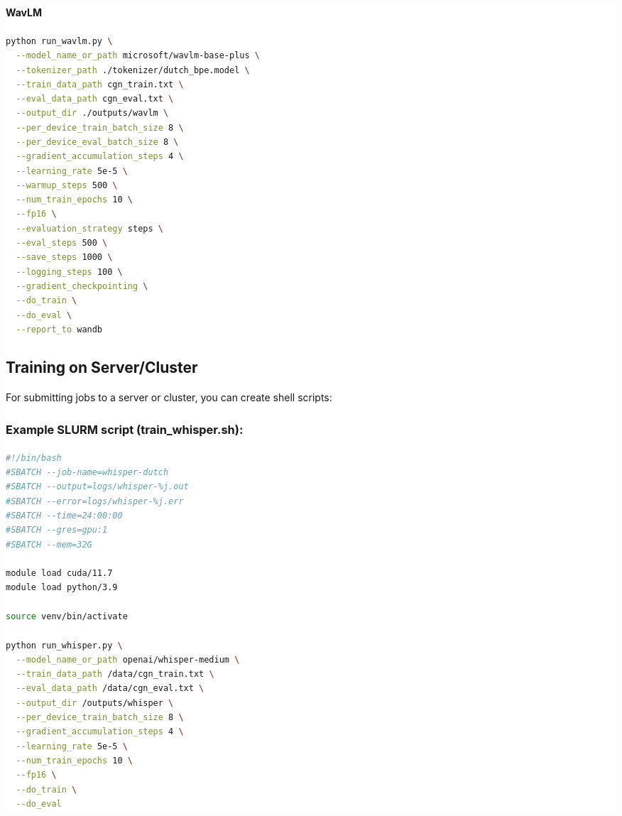 #### WavLM

```bash
python run_wavlm.py \
  --model_name_or_path microsoft/wavlm-base-plus \
  --tokenizer_path ./tokenizer/dutch_bpe.model \
  --train_data_path cgn_train.txt \
  --eval_data_path cgn_eval.txt \
  --output_dir ./outputs/wavlm \
  --per_device_train_batch_size 8 \
  --per_device_eval_batch_size 8 \
  --gradient_accumulation_steps 4 \
  --learning_rate 5e-5 \
  --warmup_steps 500 \
  --num_train_epochs 10 \
  --fp16 \
  --evaluation_strategy steps \
  --eval_steps 500 \
  --save_steps 1000 \
  --logging_steps 100 \
  --gradient_checkpointing \
  --do_train \
  --do_eval \
  --report_to wandb
```

## Training on Server/Cluster

For submitting jobs to a server or cluster, you can create shell scripts:

### Example SLURM script (train_whisper.sh):

```bash
#!/bin/bash
#SBATCH --job-name=whisper-dutch
#SBATCH --output=logs/whisper-%j.out
#SBATCH --error=logs/whisper-%j.err
#SBATCH --time=24:00:00
#SBATCH --gres=gpu:1
#SBATCH --mem=32G

module load cuda/11.7
module load python/3.9

source venv/bin/activate

python run_whisper.py \
  --model_name_or_path openai/whisper-medium \
  --train_data_path /data/cgn_train.txt \
  --eval_data_path /data/cgn_eval.txt \
  --output_dir /outputs/whisper \
  --per_device_train_batch_size 8 \
  --gradient_accumulation_steps 4 \
  --learning_rate 5e-5 \
  --num_train_epochs 10 \
  --fp16 \
  --do_train \
  --do_eval
```
